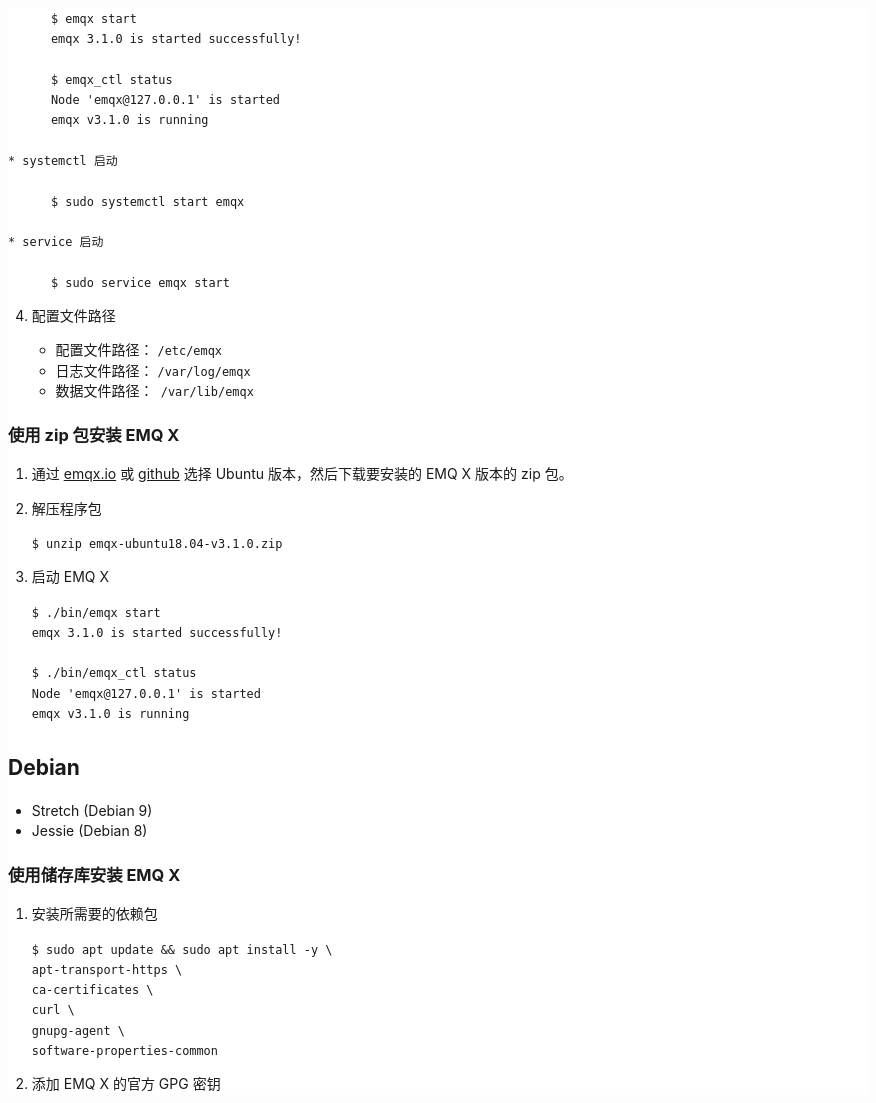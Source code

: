           $ emqx start
          emqx 3.1.0 is started successfully!

          $ emqx_ctl status
          Node 'emqx@127.0.0.1' is started
          emqx v3.1.0 is running

    * systemctl 启动

          $ sudo systemctl start emqx

    * service 启动

          $ sudo service emqx start

4. 配置文件路径


    * 配置文件路径： ` /etc/emqx `
    * 日志文件路径： ` /var/log/emqx `
    * 数据文件路径：`  /var/lib/emqx `

### 使用 zip 包安装 EMQ X

1. 通过 [emqx.io](https://www.emqx.io/downloads/broker?osType=Linux) 或 [ github](https://github.com/emqx/emqx/releases) 选择 Ubuntu 版本，然后下载要安装的 EMQ X 版本的 zip 包。

2. 解压程序包

       $ unzip emqx-ubuntu18.04-v3.1.0.zip

3. 启动 EMQ X


       $ ./bin/emqx start
       emqx 3.1.0 is started successfully!

       $ ./bin/emqx_ctl status
       Node 'emqx@127.0.0.1' is started
       emqx v3.1.0 is running

## Debian

- Stretch (Debian 9)
- Jessie (Debian 8)

### 使用储存库安装 EMQ X

1. 安装所需要的依赖包

       $ sudo apt update && sudo apt install -y \
       apt-transport-https \
       ca-certificates \
       curl \
       gnupg-agent \
       software-properties-common

2. 添加 EMQ X 的官方 GPG 密钥
